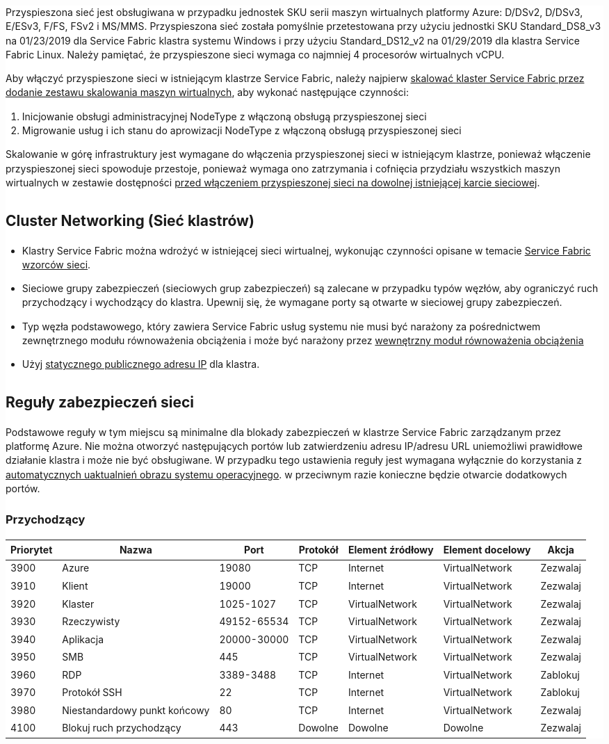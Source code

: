 Przyspieszona sieć jest obsługiwana w przypadku jednostek SKU serii maszyn wirtualnych platformy Azure: D/DSv2, D/DSv3, E/ESv3, F/FS, FSv2 i MS/MMS. Przyspieszona sieć została pomyślnie przetestowana przy użyciu jednostki SKU Standard_DS8_v3 na 01/23/2019 dla Service Fabric klastra systemu Windows i przy użyciu Standard_DS12_v2 na 01/29/2019 dla klastra Service Fabric Linux. Należy pamiętać, że przyspieszone sieci wymaga co najmniej 4 procesorów wirtualnych vCPU. 

Aby włączyć przyspieszone sieci w istniejącym klastrze Service Fabric, należy najpierw [skalować klaster Service Fabric przez dodanie zestawu skalowania maszyn wirtualnych](./virtual-machine-scale-set-scale-node-type-scale-out.md), aby wykonać następujące czynności:
1. Inicjowanie obsługi administracyjnej NodeType z włączoną obsługą przyspieszonej sieci
2. Migrowanie usług i ich stanu do aprowizacji NodeType z włączoną obsługą przyspieszonej sieci

Skalowanie w górę infrastruktury jest wymagane do włączenia przyspieszonej sieci w istniejącym klastrze, ponieważ włączenie przyspieszonej sieci spowoduje przestoje, ponieważ wymaga ono zatrzymania i cofnięcia przydziału wszystkich maszyn wirtualnych w zestawie dostępności [przed włączeniem przyspieszonej sieci na dowolnej istniejącej karcie sieciowej](../virtual-network/create-vm-accelerated-networking-cli.md#enable-accelerated-networking-on-existing-vms).

## <a name="cluster-networking"></a>Cluster Networking (Sieć klastrów)

* Klastry Service Fabric można wdrożyć w istniejącej sieci wirtualnej, wykonując czynności opisane w temacie [Service Fabric wzorców sieci](./service-fabric-patterns-networking.md).

* Sieciowe grupy zabezpieczeń (sieciowych grup zabezpieczeń) są zalecane w przypadku typów węzłów, aby ograniczyć ruch przychodzący i wychodzący do klastra. Upewnij się, że wymagane porty są otwarte w sieciowej grupy zabezpieczeń. 

* Typ węzła podstawowego, który zawiera Service Fabric usług systemu nie musi być narażony za pośrednictwem zewnętrznego modułu równoważenia obciążenia i może być narażony przez [wewnętrzny moduł równoważenia obciążenia](./service-fabric-patterns-networking.md#internal-only-load-balancer)

* Użyj [statycznego publicznego adresu IP](./service-fabric-patterns-networking.md#static-public-ip-address-1) dla klastra.

## <a name="network-security-rules"></a>Reguły zabezpieczeń sieci

Podstawowe reguły w tym miejscu są minimalne dla blokady zabezpieczeń w klastrze Service Fabric zarządzanym przez platformę Azure. Nie można otworzyć następujących portów lub zatwierdzeniu adresu IP/adresu URL uniemożliwi prawidłowe działanie klastra i może nie być obsługiwane. W przypadku tego ustawienia reguły jest wymagana wyłącznie do korzystania z [automatycznych uaktualnień obrazu systemu operacyjnego](../virtual-machine-scale-sets/virtual-machine-scale-sets-automatic-upgrade.md). w przeciwnym razie konieczne będzie otwarcie dodatkowych portów.

### <a name="inbound"></a>Przychodzący 
|Priorytet   |Nazwa               |Port        |Protokół  |Element źródłowy             |Element docelowy       |Akcja   
|---        |---                |---         |---       |---                |---               |---
|3900       |Azure              |19080       |TCP       |Internet           |VirtualNetwork    |Zezwalaj
|3910       |Klient             |19000       |TCP       |Internet           |VirtualNetwork    |Zezwalaj
|3920       |Klaster            |1025-1027   |TCP       |VirtualNetwork     |VirtualNetwork    |Zezwalaj
|3930       |Rzeczywisty          |49152-65534 |TCP       |VirtualNetwork     |VirtualNetwork    |Zezwalaj
|3940       |Aplikacja        |20000-30000 |TCP       |VirtualNetwork     |VirtualNetwork    |Zezwalaj
|3950       |SMB                |445         |TCP       |VirtualNetwork     |VirtualNetwork    |Zezwalaj
|3960       |RDP                |3389-3488   |TCP       |Internet           |VirtualNetwork    |Zablokuj
|3970       |Protokół SSH                |22          |TCP       |Internet           |VirtualNetwork    |Zablokuj
|3980       |Niestandardowy punkt końcowy    |80          |TCP       |Internet           |VirtualNetwork    |Zezwalaj
|4100       |Blokuj ruch przychodzący      |443         |Dowolne       |Dowolne                |Dowolne               |Zezwalaj
